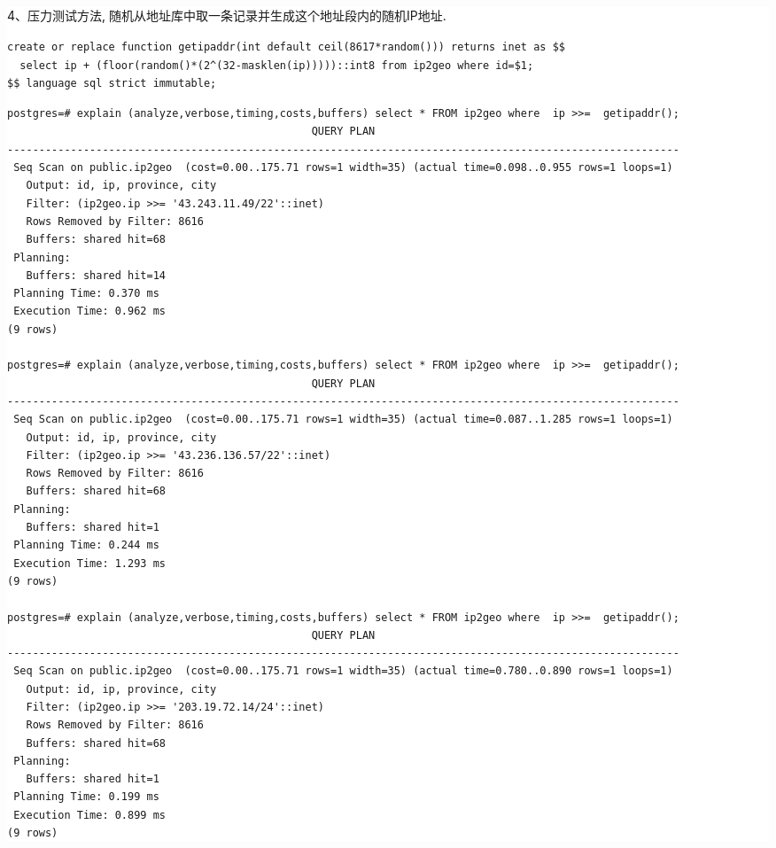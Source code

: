 4、压力测试方法, 随机从地址库中取一条记录并生成这个地址段内的随机IP地址.  
  
```  
create or replace function getipaddr(int default ceil(8617*random())) returns inet as $$  
  select ip + (floor(random()*(2^(32-masklen(ip)))))::int8 from ip2geo where id=$1;  
$$ language sql strict immutable;  
```  
  
```  
postgres=# explain (analyze,verbose,timing,costs,buffers) select * FROM ip2geo where  ip >>=  getipaddr(); 
                                                QUERY PLAN                                                
----------------------------------------------------------------------------------------------------------
 Seq Scan on public.ip2geo  (cost=0.00..175.71 rows=1 width=35) (actual time=0.098..0.955 rows=1 loops=1)
   Output: id, ip, province, city
   Filter: (ip2geo.ip >>= '43.243.11.49/22'::inet)
   Rows Removed by Filter: 8616
   Buffers: shared hit=68
 Planning:
   Buffers: shared hit=14
 Planning Time: 0.370 ms
 Execution Time: 0.962 ms
(9 rows)

postgres=# explain (analyze,verbose,timing,costs,buffers) select * FROM ip2geo where  ip >>=  getipaddr();  
                                                QUERY PLAN                                                
----------------------------------------------------------------------------------------------------------
 Seq Scan on public.ip2geo  (cost=0.00..175.71 rows=1 width=35) (actual time=0.087..1.285 rows=1 loops=1)
   Output: id, ip, province, city
   Filter: (ip2geo.ip >>= '43.236.136.57/22'::inet)
   Rows Removed by Filter: 8616
   Buffers: shared hit=68
 Planning:
   Buffers: shared hit=1
 Planning Time: 0.244 ms
 Execution Time: 1.293 ms
(9 rows)

postgres=# explain (analyze,verbose,timing,costs,buffers) select * FROM ip2geo where  ip >>=  getipaddr(); 
                                                QUERY PLAN                                                
----------------------------------------------------------------------------------------------------------
 Seq Scan on public.ip2geo  (cost=0.00..175.71 rows=1 width=35) (actual time=0.780..0.890 rows=1 loops=1)
   Output: id, ip, province, city
   Filter: (ip2geo.ip >>= '203.19.72.14/24'::inet)
   Rows Removed by Filter: 8616
   Buffers: shared hit=68
 Planning:
   Buffers: shared hit=1
 Planning Time: 0.199 ms
 Execution Time: 0.899 ms
(9 rows)
```  
  